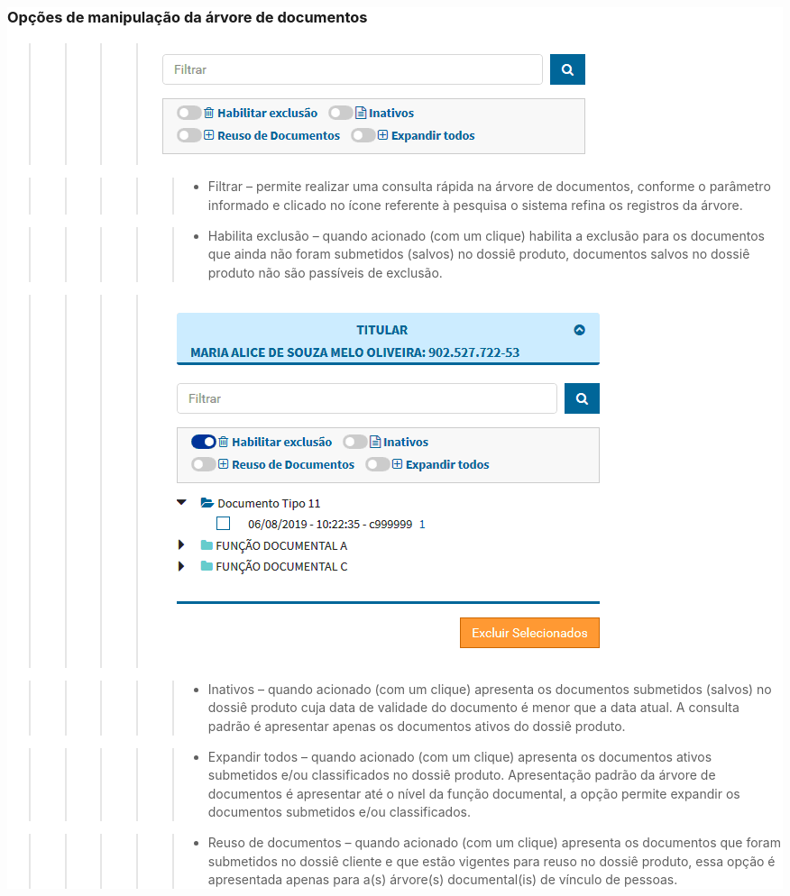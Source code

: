 
### Opções de manipulação da árvore de documentos


>>>>![](img/documento17.png)

>>>>> + Filtrar – permite realizar uma consulta rápida na árvore de documentos, conforme o parâmetro informado e clicado no ícone referente à pesquisa o sistema refina os registros da árvore.

>>>>> + Habilita exclusão – quando acionado (com um clique) habilita a exclusão para os documentos que ainda não foram submetidos (salvos) no dossiê produto, documentos salvos no dossiê produto não são passíveis de exclusão.

>>>>![](img/documento18.png)

>>>>> + Inativos – quando acionado (com um clique) apresenta os documentos submetidos (salvos) no dossiê produto cuja data de validade do documento é menor que a data atual. A consulta padrão é apresentar apenas os documentos ativos do dossiê produto.

>>>>> + Expandir todos – quando acionado (com um clique) apresenta os documentos ativos submetidos e/ou classificados no dossiê produto. Apresentação padrão da árvore de documentos é apresentar até o nível da função documental, a opção permite expandir os documentos submetidos e/ou classificados.

>>>>> + Reuso de documentos – quando acionado (com um clique) apresenta os documentos que foram submetidos no dossiê cliente e que estão vigentes para reuso no dossiê produto, essa opção é apresentada apenas para a(s) árvore(s) documental(is) de vínculo de pessoas.
